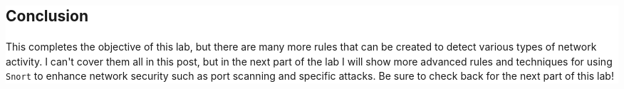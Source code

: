 ## Conclusion

This completes the objective of this lab, but there are many more rules that can be created to detect various types of network activity. I can't cover them all in this post, but in the next part of the lab I will show more advanced rules and techniques for using `Snort` to enhance network security such as port scanning and specific attacks. Be sure to check back for the next part of this lab!